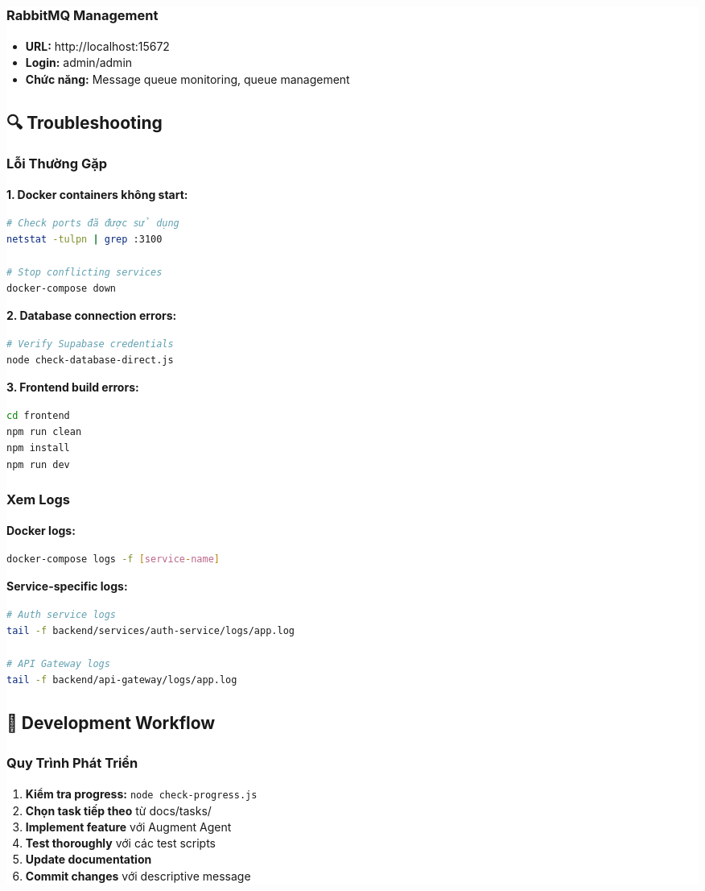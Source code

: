 ### RabbitMQ Management
- **URL:** http://localhost:15672
- **Login:** admin/admin
- **Chức năng:** Message queue monitoring, queue management

## 🔍 Troubleshooting

### Lỗi Thường Gặp

**1. Docker containers không start:**
```bash
# Check ports đã được sử dụng
netstat -tulpn | grep :3100

# Stop conflicting services
docker-compose down
```

**2. Database connection errors:**
```bash
# Verify Supabase credentials
node check-database-direct.js
```

**3. Frontend build errors:**
```bash
cd frontend
npm run clean
npm install
npm run dev
```

### Xem Logs

**Docker logs:**
```bash
docker-compose logs -f [service-name]
```

**Service-specific logs:**
```bash
# Auth service logs
tail -f backend/services/auth-service/logs/app.log

# API Gateway logs  
tail -f backend/api-gateway/logs/app.log
```

## 🚀 Development Workflow

### Quy Trình Phát Triển

1. **Kiểm tra progress:** `node check-progress.js`
2. **Chọn task tiếp theo** từ docs/tasks/
3. **Implement feature** với Augment Agent
4. **Test thoroughly** với các test scripts
5. **Update documentation**
6. **Commit changes** với descriptive message
